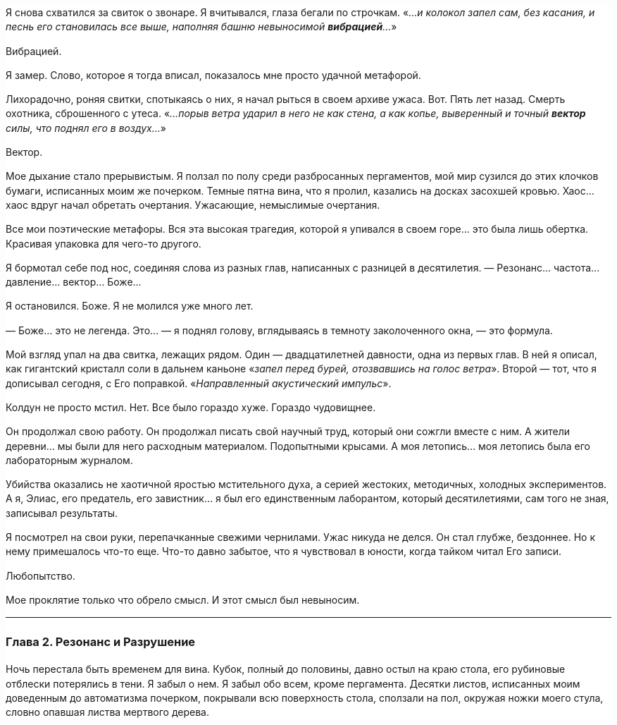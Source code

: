 Я снова схватился за свиток о звонаре. Я вчитывался, глаза бегали по строчкам. «*…и колокол запел сам, без касания, и песнь его становилась все выше, наполняя башню невыносимой **вибрацией**…*»

Вибрацией.

Я замер. Слово, которое я тогда вписал, показалось мне просто удачной метафорой.

Лихорадочно, роняя свитки, спотыкаясь о них, я начал рыться в своем архиве ужаса. Вот. Пять лет назад. Смерть охотника, сброшенного с утеса. «*…порыв ветра ударил в него не как стена, а как копье, выверенный и точный **вектор** силы, что поднял его в воздух…*»

Вектор.

Мое дыхание стало прерывистым. Я ползал по полу среди разбросанных пергаментов, мой мир сузился до этих клочков бумаги, исписанных моим же почерком. Темные пятна вина, что я пролил, казались на досках засохшей кровью. Хаос… хаос вдруг начал обретать очертания. Ужасающие, немыслимые очертания.

Все мои поэтические метафоры. Вся эта высокая трагедия, которой я упивался в своем горе… это была лишь обертка. Красивая упаковка для чего-то другого.

Я бормотал себе под нос, соединяя слова из разных глав, написанных с разницей в десятилетия.
— Резонанс… частота… давление… вектор… Боже…

Я остановился. Боже. Я не молился уже много лет.

— Боже… это не легенда. Это… — я поднял голову, вглядываясь в темноту заколоченного окна, — это формула.

Мой взгляд упал на два свитка, лежащих рядом. Один — двадцатилетней давности, одна из первых глав. В ней я описал, как гигантский кристалл соли в дальнем каньоне «*запел перед бурей, отозвавшись на голос ветра*». Второй — тот, что я дописывал сегодня, с Его поправкой. «*Направленный акустический импульс*».

Колдун не просто мстил. Нет. Все было гораздо хуже. Гораздо чудовищнее.

Он продолжал свою работу. Он продолжал писать свой научный труд, который они сожгли вместе с ним. А жители деревни… мы были для него расходным материалом. Подопытными крысами. А моя летопись… моя летопись была его лабораторным журналом.

Убийства оказались не хаотичной яростью мстительного духа, а серией жестоких, методичных, холодных экспериментов. А я, Элиас, его предатель, его завистник… я был его единственным лаборантом, который десятилетиями, сам того не зная, записывал результаты.

Я посмотрел на свои руки, перепачканные свежими чернилами. Ужас никуда не делся. Он стал глубже, бездоннее. Но к нему примешалось что-то еще. Что-то давно забытое, что я чувствовал в юности, когда тайком читал Его записи.

Любопытство.

Мое проклятие только что обрело смысл. И этот смысл был невыносим.

---

### **Глава 2. Резонанс и Разрушение**

Ночь перестала быть временем для вина. Кубок, полный до половины, давно остыл на краю стола, его рубиновые отблески потерялись в тени. Я забыл о нем. Я забыл обо всем, кроме пергамента. Десятки листов, исписанных моим доведенным до автоматизма почерком, покрывали всю поверхность стола, сползали на пол, окружая ножки моего стула, словно опавшая листва мертвого дерева.
